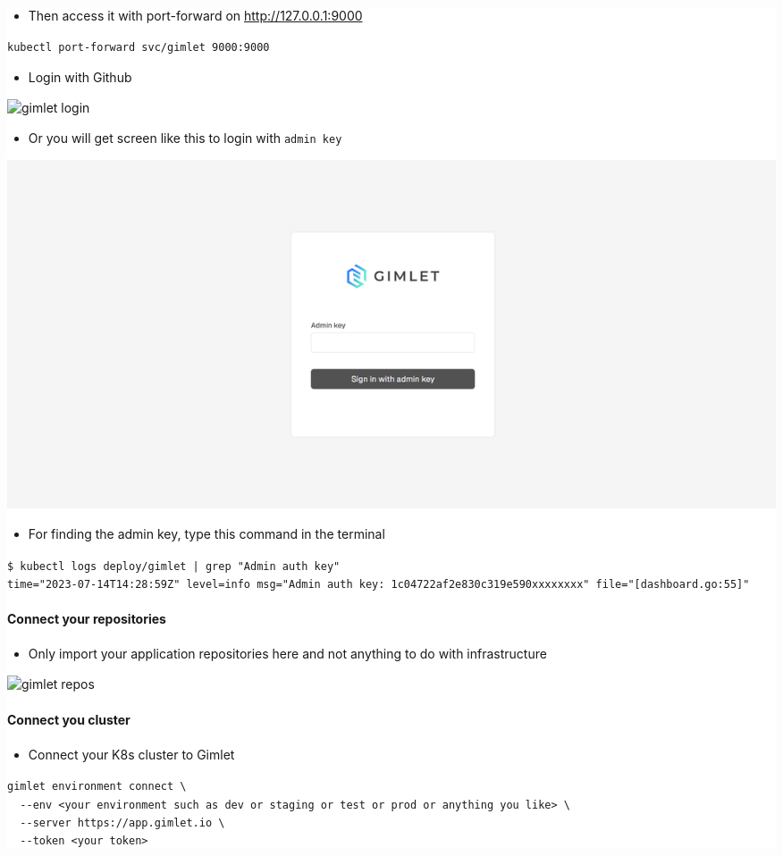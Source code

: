 - Then access it with port-forward on <http://127.0.0.1:9000>

```shell
kubectl port-forward svc/gimlet 9000:9000
```

- Login with Github

![gimlet login](images/how-to-bake-an-ortelius-pi/part03/14-gimlet-login.png)

- Or you will get screen like this to login with `admin key`

![gimlet admin key login](images/how-to-bake-an-ortelius-pi/part03/35-gimlet-admin-ui.png)

- For finding the admin key, type this command in the terminal

```shell
$ kubectl logs deploy/gimlet | grep "Admin auth key"
time="2023-07-14T14:28:59Z" level=info msg="Admin auth key: 1c04722af2e830c319e590xxxxxxxx" file="[dashboard.go:55]"
```

#### Connect your repositories

- Only import your application repositories here and not anything to do with infrastructure

![gimlet repos](images/how-to-bake-an-ortelius-pi/part03/15-gimlet-repos.png)

#### Connect you cluster

- Connect your K8s cluster to Gimlet

```shell
gimlet environment connect \
  --env <your environment such as dev or staging or test or prod or anything you like> \
  --server https://app.gimlet.io \
  --token <your token>
```
